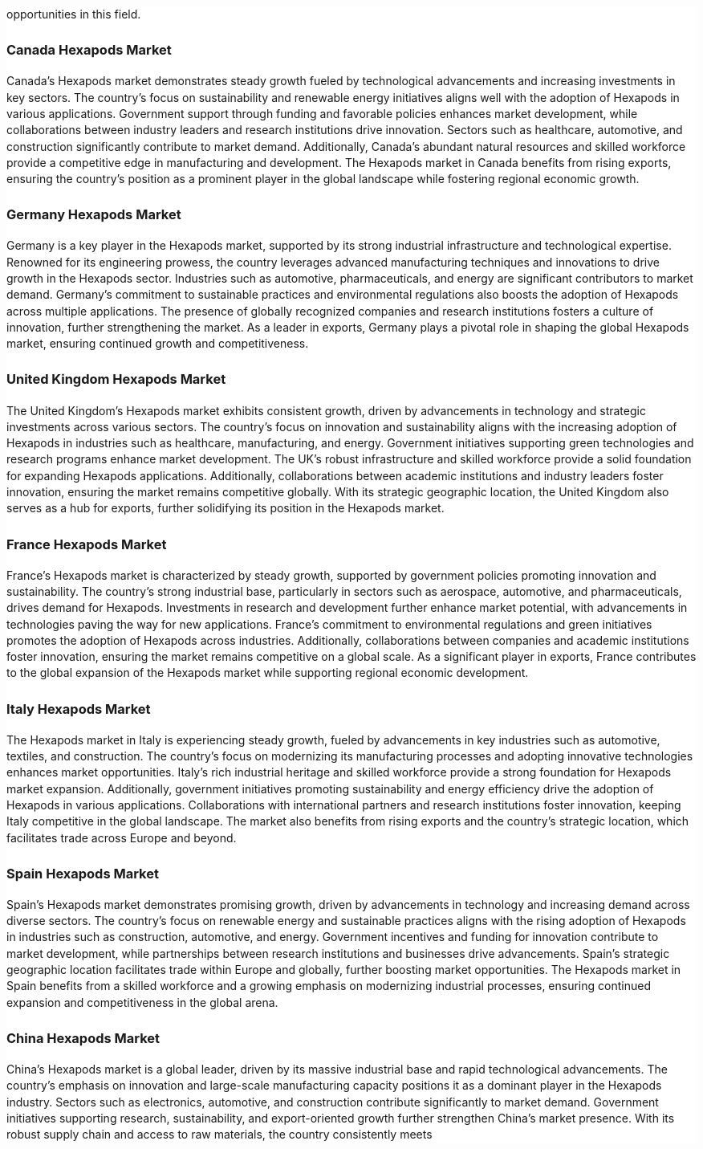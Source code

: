 opportunities in this field.</p><h3>Canada Hexapods Market</h3><p>Canada&rsquo;s Hexapods market demonstrates steady growth fueled by technological advancements and increasing investments in key sectors. The country&rsquo;s focus on sustainability and renewable energy initiatives aligns well with the adoption of Hexapods in various applications. Government support through funding and favorable policies enhances market development, while collaborations between industry leaders and research institutions drive innovation. Sectors such as healthcare, automotive, and construction significantly contribute to market demand. Additionally, Canada&rsquo;s abundant natural resources and skilled workforce provide a competitive edge in manufacturing and development. The Hexapods market in Canada benefits from rising exports, ensuring the country&rsquo;s position as a prominent player in the global landscape while fostering regional economic growth.</p><h3>Germany Hexapods Market</h3><p>Germany is a key player in the Hexapods market, supported by its strong industrial infrastructure and technological expertise. Renowned for its engineering prowess, the country leverages advanced manufacturing techniques and innovations to drive growth in the Hexapods sector. Industries such as automotive, pharmaceuticals, and energy are significant contributors to market demand. Germany&rsquo;s commitment to sustainable practices and environmental regulations also boosts the adoption of Hexapods across multiple applications. The presence of globally recognized companies and research institutions fosters a culture of innovation, further strengthening the market. As a leader in exports, Germany plays a pivotal role in shaping the global Hexapods market, ensuring continued growth and competitiveness.</p><h3>United Kingdom Hexapods Market</h3><p>The United Kingdom&rsquo;s Hexapods market exhibits consistent growth, driven by advancements in technology and strategic investments across various sectors. The country&rsquo;s focus on innovation and sustainability aligns with the increasing adoption of Hexapods in industries such as healthcare, manufacturing, and energy. Government initiatives supporting green technologies and research programs enhance market development. The UK&rsquo;s robust infrastructure and skilled workforce provide a solid foundation for expanding Hexapods applications. Additionally, collaborations between academic institutions and industry leaders foster innovation, ensuring the market remains competitive globally. With its strategic geographic location, the United Kingdom also serves as a hub for exports, further solidifying its position in the Hexapods market.</p><h3>France Hexapods Market</h3><p>France&rsquo;s Hexapods market is characterized by steady growth, supported by government policies promoting innovation and sustainability. The country&rsquo;s strong industrial base, particularly in sectors such as aerospace, automotive, and pharmaceuticals, drives demand for Hexapods. Investments in research and development further enhance market potential, with advancements in technologies paving the way for new applications. France&rsquo;s commitment to environmental regulations and green initiatives promotes the adoption of Hexapods across industries. Additionally, collaborations between companies and academic institutions foster innovation, ensuring the market remains competitive on a global scale. As a significant player in exports, France contributes to the global expansion of the Hexapods market while supporting regional economic development.</p><h3>Italy Hexapods Market</h3><p>The Hexapods market in Italy is experiencing steady growth, fueled by advancements in key industries such as automotive, textiles, and construction. The country&rsquo;s focus on modernizing its manufacturing processes and adopting innovative technologies enhances market opportunities. Italy&rsquo;s rich industrial heritage and skilled workforce provide a strong foundation for Hexapods market expansion. Additionally, government initiatives promoting sustainability and energy efficiency drive the adoption of Hexapods in various applications. Collaborations with international partners and research institutions foster innovation, keeping Italy competitive in the global landscape. The market also benefits from rising exports and the country&rsquo;s strategic location, which facilitates trade across Europe and beyond.</p><h3>Spain Hexapods Market</h3><p>Spain&rsquo;s Hexapods market demonstrates promising growth, driven by advancements in technology and increasing demand across diverse sectors. The country&rsquo;s focus on renewable energy and sustainable practices aligns with the rising adoption of Hexapods in industries such as construction, automotive, and energy. Government incentives and funding for innovation contribute to market development, while partnerships between research institutions and businesses drive advancements. Spain&rsquo;s strategic geographic location facilitates trade within Europe and globally, further boosting market opportunities. The Hexapods market in Spain benefits from a skilled workforce and a growing emphasis on modernizing industrial processes, ensuring continued expansion and competitiveness in the global arena.</p><h3>China Hexapods Market</h3><p>China&rsquo;s Hexapods market is a global leader, driven by its massive industrial base and rapid technological advancements. The country&rsquo;s emphasis on innovation and large-scale manufacturing capacity positions it as a dominant player in the Hexapods industry. Sectors such as electronics, automotive, and construction contribute significantly to market demand. Government initiatives supporting research, sustainability, and export-oriented growth further strengthen China&rsquo;s market presence. With its robust supply chain and access to raw materials, the country consistently meets
